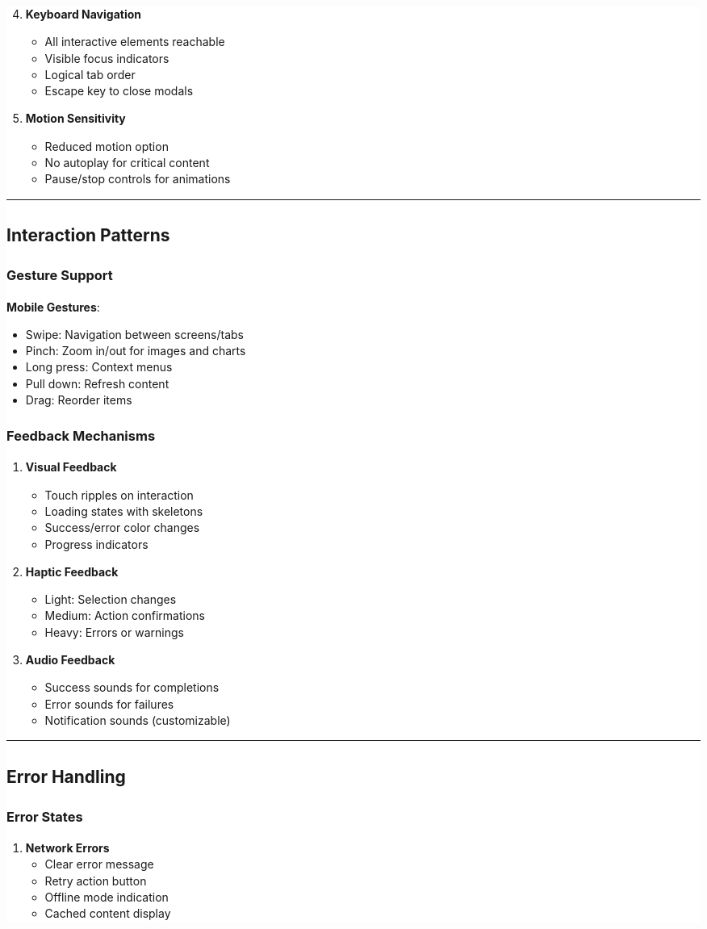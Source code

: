 4. **Keyboard Navigation**
   - All interactive elements reachable
   - Visible focus indicators
   - Logical tab order
   - Escape key to close modals

5. **Motion Sensitivity**
   - Reduced motion option
   - No autoplay for critical content
   - Pause/stop controls for animations

---

## Interaction Patterns

### Gesture Support

**Mobile Gestures**:
- Swipe: Navigation between screens/tabs
- Pinch: Zoom in/out for images and charts
- Long press: Context menus
- Pull down: Refresh content
- Drag: Reorder items

### Feedback Mechanisms

1. **Visual Feedback**
   - Touch ripples on interaction
   - Loading states with skeletons
   - Success/error color changes
   - Progress indicators

2. **Haptic Feedback**
   - Light: Selection changes
   - Medium: Action confirmations
   - Heavy: Errors or warnings

3. **Audio Feedback**
   - Success sounds for completions
   - Error sounds for failures
   - Notification sounds (customizable)

---

## Error Handling

### Error States

1. **Network Errors**
   - Clear error message
   - Retry action button
   - Offline mode indication
   - Cached content display

